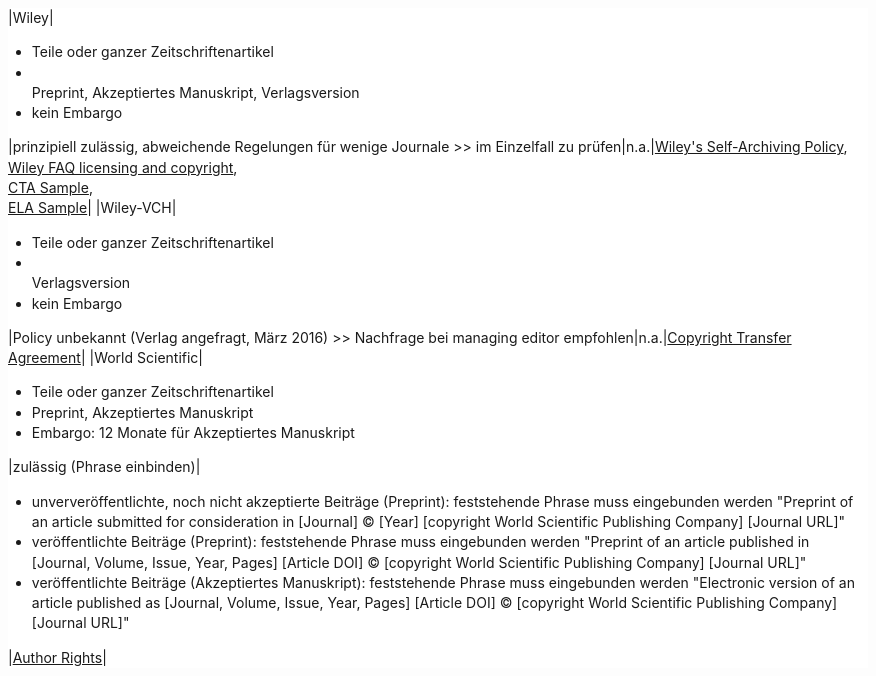 |<a name="Wiley">Wiley</a>|<ul><li>Teile oder ganzer Zeitschriftenartikel<li></li>Preprint, Akzeptiertes Manuskript, Verlagsversion</li><li>kein Embargo</li></ul>|prinzipiell zulässig, abweichende Regelungen für wenige Journale >> im Einzelfall zu prüfen|n.a.|[Wiley's Self-Archiving Policy](https://authorservices.wiley.com/author-resources/Journal-Authors/licensing-open-access/open-access/self-archiving.html), <br />[Wiley FAQ licensing and copyright](https://authorservices.wiley.com/author-resources/Journal-Authors/licensing/licensing-info-faqs.html#1), <br /> [CTA Sample](https://authorservices.wiley.com/asset/Copyright-Transfer-Agreement-Sample.pdf), <br /> [ELA Sample](https://authorservices.wiley.com/asset/Exclusive-License-Agreement-Sample.pdf)|
|<a name="Wiley-VCH">Wiley-VCH</a>|<ul><li>Teile oder ganzer Zeitschriftenartikel<li></li>Verlagsversion</li><li>kein Embargo</li></ul>|Policy unbekannt (Verlag angefragt, März 2016) >> Nachfrage bei managing editor empfohlen|n.a.|[Copyright Transfer Agreement](http://www.wiley.com/go/ctavchus)|
|<a name="World-Sci">World Scientific</a>|<ul><li>Teile oder ganzer Zeitschriftenartikel</li><li>Preprint, Akzeptiertes Manuskript</li><li>Embargo: 12 Monate für Akzeptiertes Manuskript</li></ul>|zulässig (Phrase einbinden)|<ul><li>unververöffentlichte, noch nicht akzeptierte Beiträge (Preprint): feststehende Phrase muss eingebunden werden &quot;Preprint of an article submitted for consideration in [Journal] © [Year] [copyright World Scientific Publishing Company] [Journal URL]&quot;</li><li>veröffentlichte Beiträge (Preprint): feststehende Phrase muss eingebunden werden &quot;Preprint of an article published in [Journal, Volume, Issue, Year, Pages] [Article DOI] © [copyright World Scientific Publishing Company] [Journal URL]&quot;</li><li>veröffentlichte Beiträge (Akzeptiertes Manuskript): feststehende Phrase muss eingebunden werden &quot;Electronic version of an article published as [Journal, Volume, Issue, Year, Pages] [Article DOI] © [copyright World Scientific Publishing Company] [Journal URL]&quot;</li></ul>|[Author Rights](http://www.worldscientific.com/page/authors/author-rights)|

